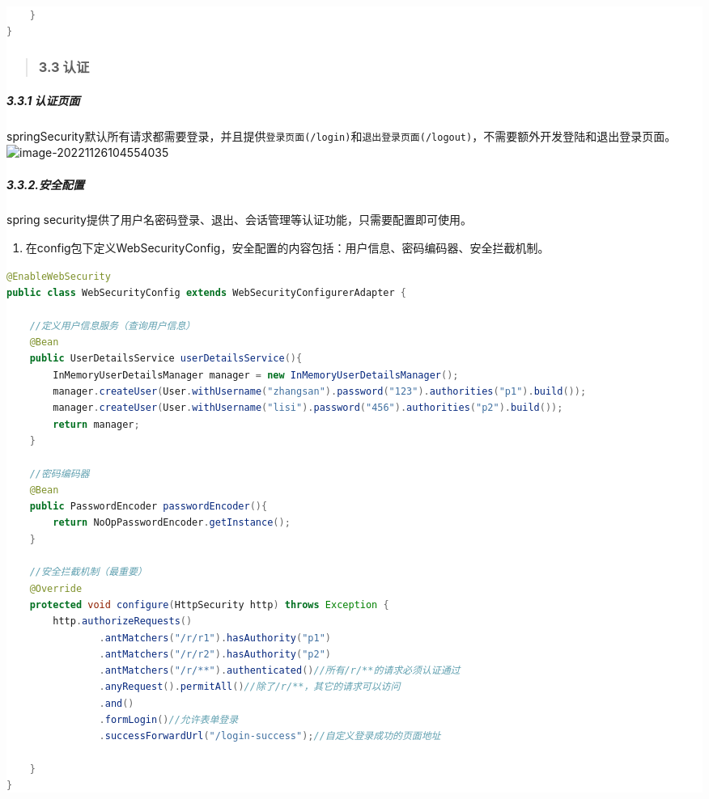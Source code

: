 ```java
    }
}
```

> ### 3.3 认证

##### 3.3.1 认证页面

springSecurity默认所有请求都需要登录，并且提供`登录页面(/login)`和`退出登录页面(/logout)`，不需要额外开发登陆和退出登录页面。
![image-20221126104554035](https://gitlab.com/apzs/image/-/raw/master/image/image-20221126104554035.png)

##### 3.3.2.安全配置

spring security提供了用户名密码登录、退出、会话管理等认证功能，只需要配置即可使用。

1. 在config包下定义WebSecurityConfig，安全配置的内容包括：用户信息、密码编码器、安全拦截机制。

```java
@EnableWebSecurity
public class WebSecurityConfig extends WebSecurityConfigurerAdapter {

    //定义用户信息服务（查询用户信息）
    @Bean
    public UserDetailsService userDetailsService(){
        InMemoryUserDetailsManager manager = new InMemoryUserDetailsManager();
        manager.createUser(User.withUsername("zhangsan").password("123").authorities("p1").build());
        manager.createUser(User.withUsername("lisi").password("456").authorities("p2").build());
        return manager;
    }

    //密码编码器
    @Bean
    public PasswordEncoder passwordEncoder(){
        return NoOpPasswordEncoder.getInstance();
    }

    //安全拦截机制（最重要）
    @Override
    protected void configure(HttpSecurity http) throws Exception {
        http.authorizeRequests()
                .antMatchers("/r/r1").hasAuthority("p1")
                .antMatchers("/r/r2").hasAuthority("p2")
                .antMatchers("/r/**").authenticated()//所有/r/**的请求必须认证通过
                .anyRequest().permitAll()//除了/r/**，其它的请求可以访问
                .and()
                .formLogin()//允许表单登录
                .successForwardUrl("/login-success");//自定义登录成功的页面地址

    }
}
```
